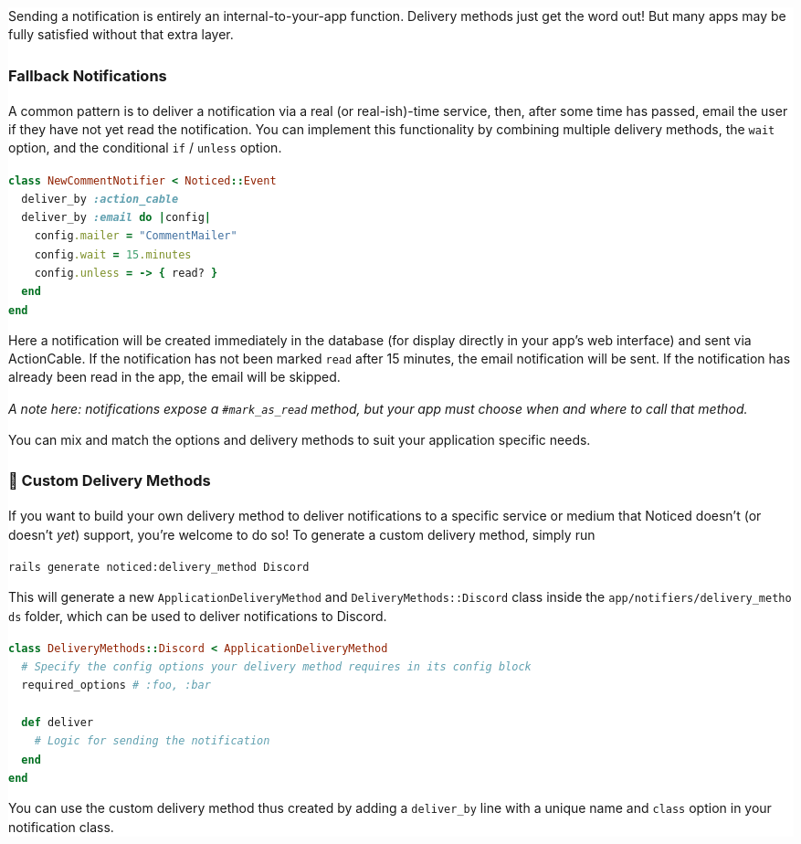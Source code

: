 Sending a notification is entirely an internal-to-your-app function. Delivery methods just get the word out! But many apps may be fully satisfied without that extra layer.

### Fallback Notifications

A common pattern is to deliver a notification via a real (or real-ish)-time service, then, after some time has passed, email the user if they have not yet read the notification. You can implement this functionality by combining multiple delivery methods, the `wait` option, and the conditional `if` / `unless` option.

```ruby
class NewCommentNotifier < Noticed::Event
  deliver_by :action_cable
  deliver_by :email do |config|
    config.mailer = "CommentMailer"
    config.wait = 15.minutes
    config.unless = -> { read? }
  end
end
```

Here a notification will be created immediately in the database (for display directly in your app’s web interface) and sent via ActionCable. If the notification has not been marked `read` after 15 minutes, the email notification will be sent. If the notification has already been read in the app, the email will be skipped.

_A note here: notifications expose a `#mark_as_read` method, but your app must choose when and where to call that method._

You can mix and match the options and delivery methods to suit your application specific needs.

### 🚚 Custom Delivery Methods

If you want to build your own delivery method to deliver notifications to a specific service or medium that Noticed doesn’t (or doesn’t _yet_) support, you’re welcome to do so! To generate a custom delivery method, simply run

`rails generate noticed:delivery_method Discord`

This will generate a new `ApplicationDeliveryMethod` and `DeliveryMethods::Discord` class inside the `app/notifiers/delivery_methods` folder, which can be used to deliver notifications to Discord.

```ruby
class DeliveryMethods::Discord < ApplicationDeliveryMethod
  # Specify the config options your delivery method requires in its config block
  required_options # :foo, :bar

  def deliver
    # Logic for sending the notification
  end
end

```

You can use the custom delivery method thus created by adding a `deliver_by` line with a unique name and `class` option in your notification class.
